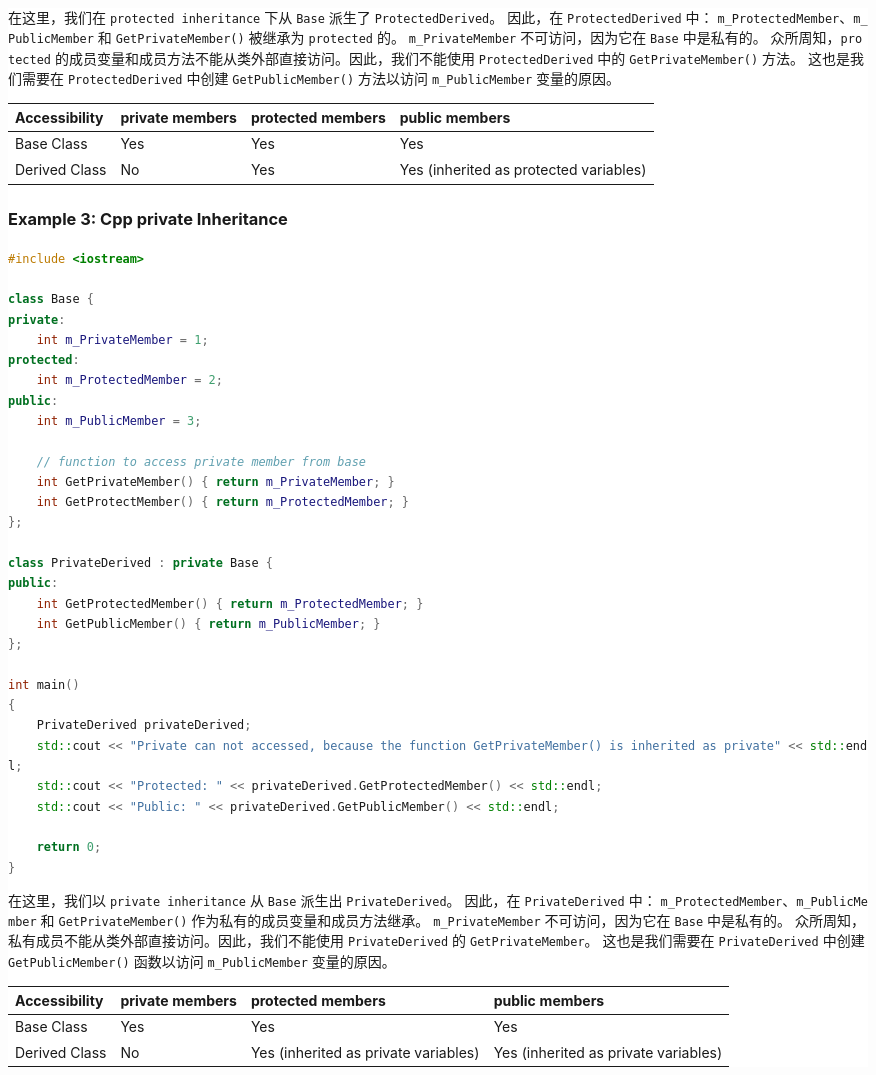 在这里，我们在 `protected inheritance` 下从 `Base` 派生了 `ProtectedDerived`。 因此，在 `ProtectedDerived` 中： `m_ProtectedMember`、`m_PublicMember` 和 `GetPrivateMember()` 被继承为 `protected` 的。 `m_PrivateMember` 不可访问，因为它在 `Base` 中是私有的。 众所周知，`protected` 的成员变量和成员方法不能从类外部直接访问。因此，我们不能使用 `ProtectedDerived` 中的 `GetPrivateMember()` 方法。 这也是我们需要在 `ProtectedDerived` 中创建 `GetPublicMember()` 方法以访问 `m_PublicMember` 变量的原因。

| Accessibility | private members | protected members | public members                         |
| :------------ | :-------------- | :---------------- | :------------------------------------- |
| Base Class    | Yes             | Yes               | Yes                                    |
| Derived Class | No              | Yes               | Yes (inherited as protected variables) |

### Example 3: Cpp private Inheritance

```cpp
#include <iostream>

class Base {
private:
    int m_PrivateMember = 1;
protected:
    int m_ProtectedMember = 2;
public:
    int m_PublicMember = 3;

    // function to access private member from base
    int GetPrivateMember() { return m_PrivateMember; }
    int GetProtectMember() { return m_ProtectedMember; }
};

class PrivateDerived : private Base {
public:
    int GetProtectedMember() { return m_ProtectedMember; }
    int GetPublicMember() { return m_PublicMember; }
};

int main()
{
    PrivateDerived privateDerived;
    std::cout << "Private can not accessed, because the function GetPrivateMember() is inherited as private" << std::endl;
    std::cout << "Protected: " << privateDerived.GetProtectedMember() << std::endl;
    std::cout << "Public: " << privateDerived.GetPublicMember() << std::endl;

    return 0;
}
```

在这里，我们以 `private inheritance` 从 `Base` 派生出 `PrivateDerived`。 因此，在 `PrivateDerived` 中： `m_ProtectedMember`、`m_PublicMember` 和 `GetPrivateMember()` 作为私有的成员变量和成员方法继承。 `m_PrivateMember` 不可访问，因为它在 `Base` 中是私有的。 众所周知，私有成员不能从类外部直接访问。因此，我们不能使用 `PrivateDerived` 的 `GetPrivateMember`。 这也是我们需要在 `PrivateDerived` 中创建 `GetPublicMember()` 函数以访问 `m_PublicMember` 变量的原因。

| Accessibility | private members | protected members                    | public members                       |
| :------------ | :-------------- | :----------------------------------- | :----------------------------------- |
| Base Class    | Yes             | Yes                                  | Yes                                  |
| Derived Class | No              | Yes (inherited as private variables) | Yes (inherited as private variables) |
